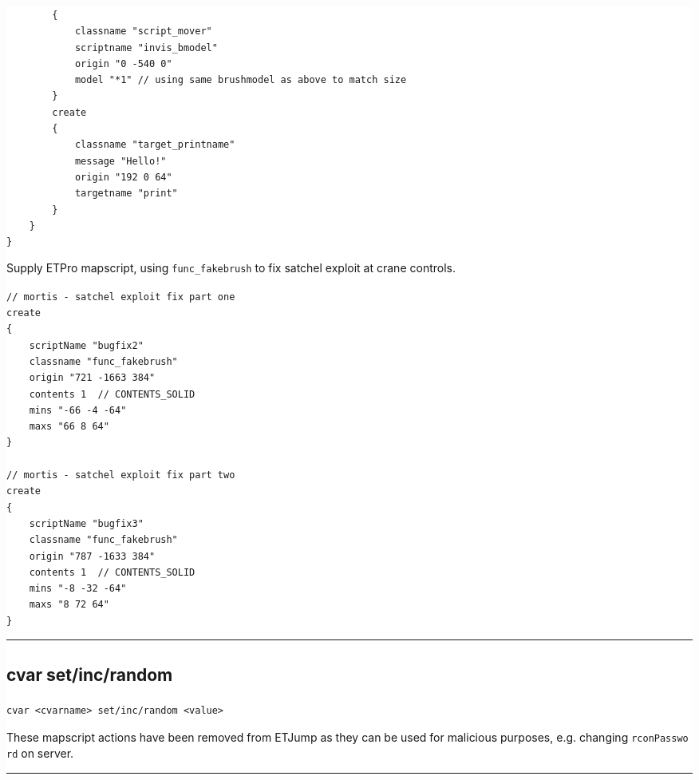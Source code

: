 ```
        {
            classname "script_mover"
            scriptname "invis_bmodel"
            origin "0 -540 0"
            model "*1" // using same brushmodel as above to match size
        }
        create
        {
            classname "target_printname"
            message "Hello!"
            origin "192 0 64"
            targetname "print"
        }
    }
}
```

Supply ETPro mapscript, using `func_fakebrush` to fix satchel exploit at crane controls.

```
// mortis - satchel exploit fix part one
create
{
    scriptName "bugfix2"
    classname "func_fakebrush"
    origin "721 -1663 384"
    contents 1  // CONTENTS_SOLID
    mins "-66 -4 -64"
    maxs "66 8 64"
}

// mortis - satchel exploit fix part two
create
{
    scriptName "bugfix3"
    classname "func_fakebrush"
    origin "787 -1633 384"
    contents 1  // CONTENTS_SOLID
    mins "-8 -32 -64"
    maxs "8 72 64"
}
```

---

## cvar set/inc/random

`cvar <cvarname> set/inc/random <value>`

These mapscript actions have been removed from ETJump as they can be used for malicious purposes, e.g. changing `rconPassword` on server.

---
